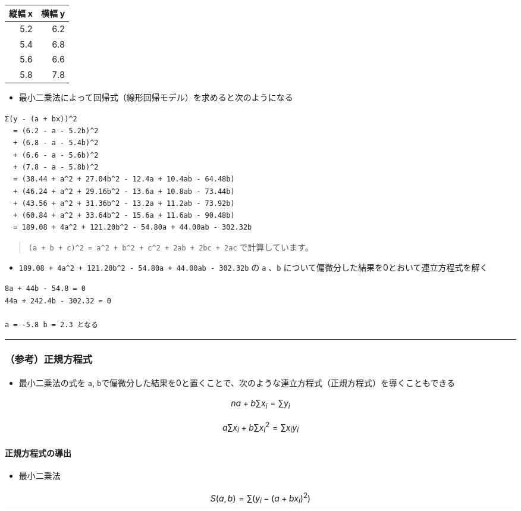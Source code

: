   |縦幅 x|横幅 y|
  |--:|--:|
  |5.2|6.2|
  |5.4|6.8|
  |5.6|6.6|
  |5.8|7.8|

* 最小二乗法によって回帰式（線形回帰モデル）を求めると次のようになる

```
Σ(y - (a + bx))^2 
  = (6.2 - a - 5.2b)^2
  + (6.8 - a - 5.4b)^2
  + (6.6 - a - 5.6b)^2
  + (7.8 - a - 5.8b)^2
  = (38.44 + a^2 + 27.04b^2 - 12.4a + 10.4ab - 64.48b)
  + (46.24 + a^2 + 29.16b^2 - 13.6a + 10.8ab - 73.44b)
  + (43.56 + a^2 + 31.36b^2 - 13.2a + 11.2ab - 73.92b)
  + (60.84 + a^2 + 33.64b^2 - 15.6a + 11.6ab - 90.48b)
  = 189.08 + 4a^2 + 121.20b^2 - 54.80a + 44.00ab - 302.32b
```

> `(a + b + c)^2 = a^2 + b^2 + c^2 + 2ab + 2bc + 2ac` で計算しています。

* `189.08 + 4a^2 + 121.20b^2 - 54.80a + 44.00ab - 302.32b` の `a` 、`b` について偏微分した結果を0とおいて連立方程式を解く

```
8a + 44b - 54.8 = 0
44a + 242.4b - 302.32 = 0

a = -5.8 b = 2.3 となる
```
---

### （参考）正規方程式

* 最小二乗法の式を `a`, `b`で偏微分した結果を0と置くことで、次のような連立方程式（正規方程式）を導くこともできる

$$
na + b\sum x_i = \sum y_i 
$$

$$
a\sum x_i + b\sum x_i^2 = \sum x_iy_i
$$

#### 正規方程式の導出

* 最小二乗法

$$
S(a,b) = \sum(y_i - (a + bx_i)^2)
$$
